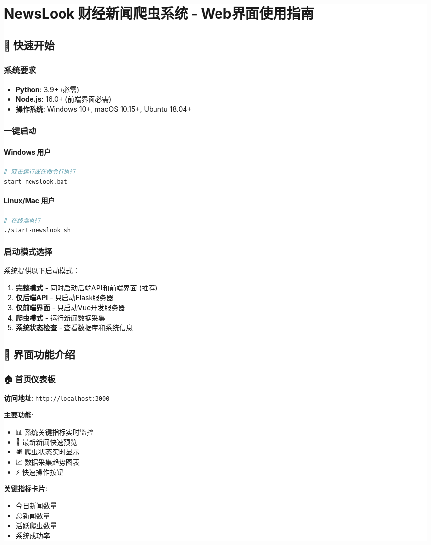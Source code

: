 # NewsLook 财经新闻爬虫系统 - Web界面使用指南

## 🚀 快速开始

### 系统要求

- **Python**: 3.9+ (必需)
- **Node.js**: 16.0+ (前端界面必需)
- **操作系统**: Windows 10+, macOS 10.15+, Ubuntu 18.04+

### 一键启动

#### Windows 用户
```bash
# 双击运行或在命令行执行
start-newslook.bat
```

#### Linux/Mac 用户
```bash
# 在终端执行
./start-newslook.sh
```

### 启动模式选择

系统提供以下启动模式：

1. **完整模式** - 同时启动后端API和前端界面 (推荐)
2. **仅后端API** - 只启动Flask服务器
3. **仅前端界面** - 只启动Vue开发服务器
4. **爬虫模式** - 运行新闻数据采集
5. **系统状态检查** - 查看数据库和系统信息

## 📱 界面功能介绍

### 🏠 首页仪表板

**访问地址**: `http://localhost:3000`

**主要功能**:
- 📊 系统关键指标实时监控
- 📰 最新新闻快速预览
- 🕷️ 爬虫状态实时显示
- 📈 数据采集趋势图表
- ⚡ 快速操作按钮

**关键指标卡片**:
- 今日新闻数量
- 总新闻数量
- 活跃爬虫数量
- 系统成功率
